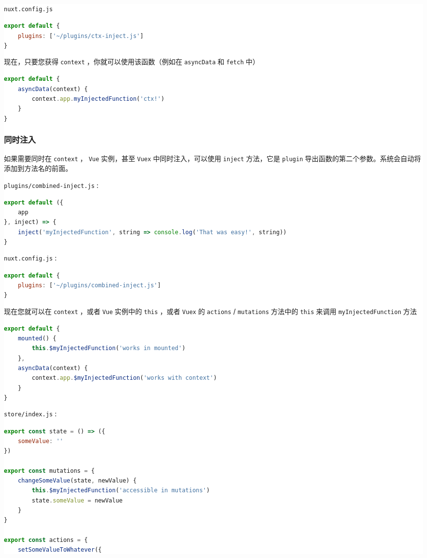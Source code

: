 `nuxt.config.js` 

``` js
export default {
    plugins: ['~/plugins/ctx-inject.js']
}
```

现在，只要您获得 `context` ，你就可以使用该函数（例如在 `asyncData` 和 `fetch` 中）

``` js
export default {
    asyncData(context) {
        context.app.myInjectedFunction('ctx!')
    }
}
```

### 同时注入

如果需要同时在 `context` ， `Vue` 实例，甚至 `Vuex` 中同时注入，可以使用 `inject` 方法，它是 `plugin` 导出函数的第二个参数。系统会自动将添加到方法名的前面。

`plugins/combined-inject.js` :

``` js
export default ({
    app
}, inject) => {
    inject('myInjectedFunction', string => console.log('That was easy!', string))
}
```

`nuxt.config.js` :

``` js
export default {
    plugins: ['~/plugins/combined-inject.js']
}
```

现在您就可以在 `context` ，或者 `Vue` 实例中的 `this` ，或者 `Vuex` 的 `actions` / `mutations` 方法中的 `this` 来调用 `myInjectedFunction` 方法

``` js
export default {
    mounted() {
        this.$myInjectedFunction('works in mounted')
    },
    asyncData(context) {
        context.app.$myInjectedFunction('works with context')
    }
}
```

`store/index.js` :

``` js
export const state = () => ({
    someValue: ''
})

export const mutations = {
    changeSomeValue(state, newValue) {
        this.$myInjectedFunction('accessible in mutations')
        state.someValue = newValue
    }
}

export const actions = {
    setSomeValueToWhatever({
```